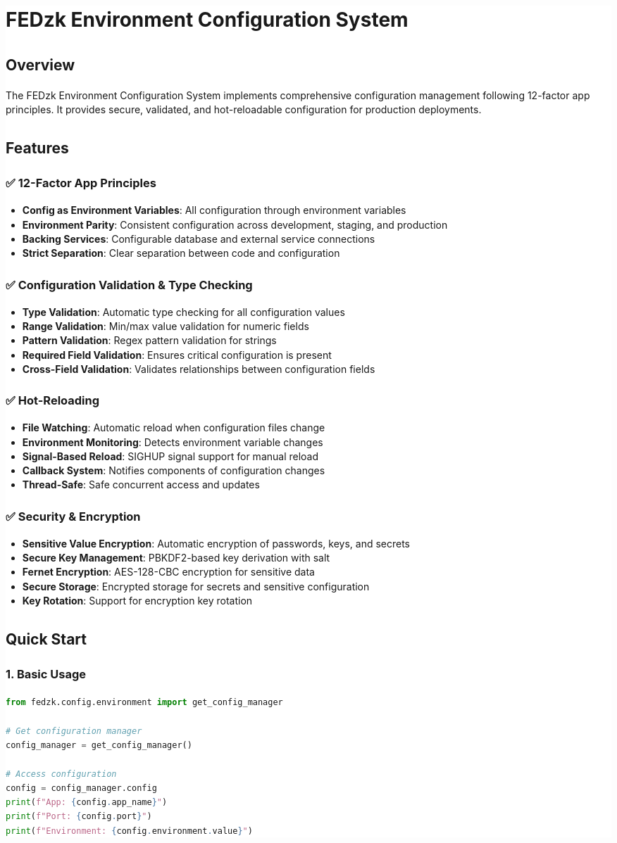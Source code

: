 # FEDzk Environment Configuration System

## Overview

The FEDzk Environment Configuration System implements comprehensive configuration management following 12-factor app principles. It provides secure, validated, and hot-reloadable configuration for production deployments.

## Features

### ✅ 12-Factor App Principles
- **Config as Environment Variables**: All configuration through environment variables
- **Environment Parity**: Consistent configuration across development, staging, and production
- **Backing Services**: Configurable database and external service connections
- **Strict Separation**: Clear separation between code and configuration

### ✅ Configuration Validation & Type Checking
- **Type Validation**: Automatic type checking for all configuration values
- **Range Validation**: Min/max value validation for numeric fields
- **Pattern Validation**: Regex pattern validation for strings
- **Required Field Validation**: Ensures critical configuration is present
- **Cross-Field Validation**: Validates relationships between configuration fields

### ✅ Hot-Reloading
- **File Watching**: Automatic reload when configuration files change
- **Environment Monitoring**: Detects environment variable changes
- **Signal-Based Reload**: SIGHUP signal support for manual reload
- **Callback System**: Notifies components of configuration changes
- **Thread-Safe**: Safe concurrent access and updates

### ✅ Security & Encryption
- **Sensitive Value Encryption**: Automatic encryption of passwords, keys, and secrets
- **Secure Key Management**: PBKDF2-based key derivation with salt
- **Fernet Encryption**: AES-128-CBC encryption for sensitive data
- **Secure Storage**: Encrypted storage for secrets and sensitive configuration
- **Key Rotation**: Support for encryption key rotation

## Quick Start

### 1. Basic Usage

```python
from fedzk.config.environment import get_config_manager

# Get configuration manager
config_manager = get_config_manager()

# Access configuration
config = config_manager.config
print(f"App: {config.app_name}")
print(f"Port: {config.port}")
print(f"Environment: {config.environment.value}")
```

